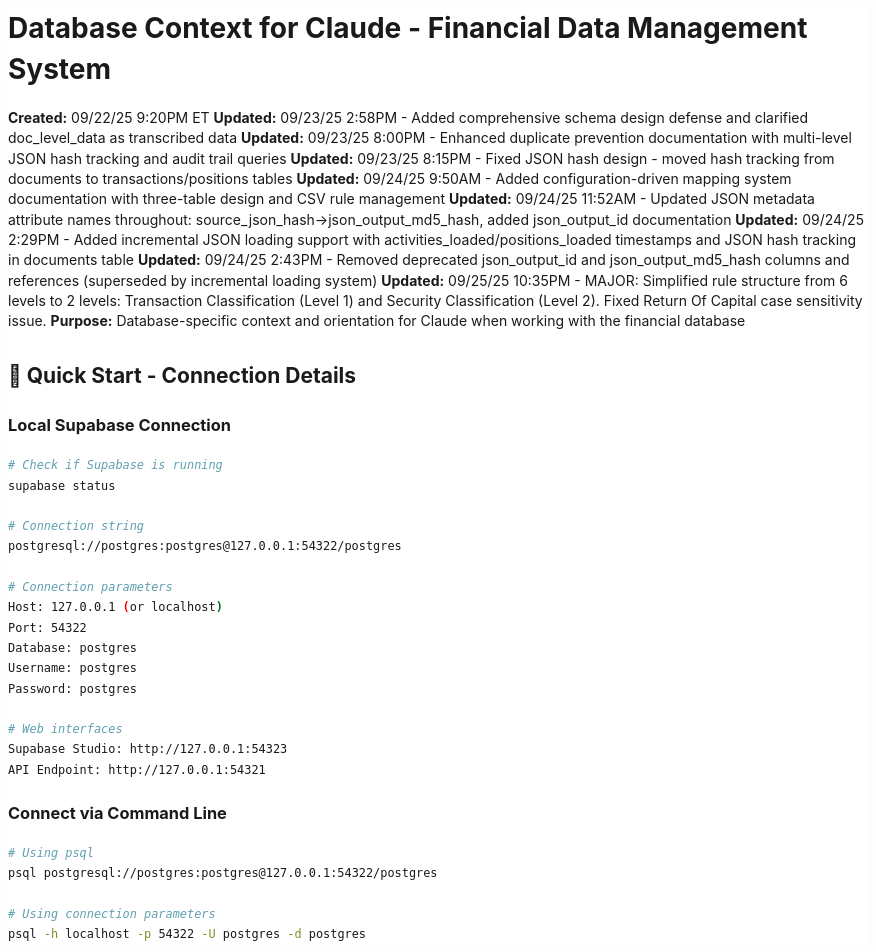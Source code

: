 # Database Context for Claude - Financial Data Management System

**Created:** 09/22/25 9:20PM ET
**Updated:** 09/23/25 2:58PM - Added comprehensive schema design defense and clarified doc_level_data as transcribed data
**Updated:** 09/23/25 8:00PM - Enhanced duplicate prevention documentation with multi-level JSON hash tracking and audit trail queries
**Updated:** 09/23/25 8:15PM - Fixed JSON hash design - moved hash tracking from documents to transactions/positions tables
**Updated:** 09/24/25 9:50AM - Added configuration-driven mapping system documentation with three-table design and CSV rule management
**Updated:** 09/24/25 11:52AM - Updated JSON metadata attribute names throughout: source_json_hash→json_output_md5_hash, added json_output_id documentation
**Updated:** 09/24/25 2:29PM - Added incremental JSON loading support with activities_loaded/positions_loaded timestamps and JSON hash tracking in documents table
**Updated:** 09/24/25 2:43PM - Removed deprecated json_output_id and json_output_md5_hash columns and references (superseded by incremental loading system)
**Updated:** 09/25/25 10:35PM - MAJOR: Simplified rule structure from 6 levels to 2 levels: Transaction Classification (Level 1) and Security Classification (Level 2). Fixed Return Of Capital case sensitivity issue.
**Purpose:** Database-specific context and orientation for Claude when working with the financial database

## 🚀 Quick Start - Connection Details

### Local Supabase Connection
```bash
# Check if Supabase is running
supabase status

# Connection string
postgresql://postgres:postgres@127.0.0.1:54322/postgres

# Connection parameters
Host: 127.0.0.1 (or localhost)
Port: 54322
Database: postgres
Username: postgres
Password: postgres

# Web interfaces
Supabase Studio: http://127.0.0.1:54323
API Endpoint: http://127.0.0.1:54321
```

### Connect via Command Line
```bash
# Using psql
psql postgresql://postgres:postgres@127.0.0.1:54322/postgres

# Using connection parameters
psql -h localhost -p 54322 -U postgres -d postgres
```

